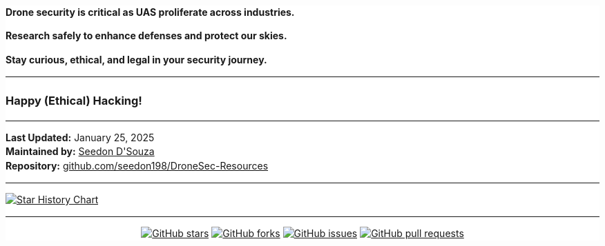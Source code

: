 <div align="left">

**Drone security is critical as UAS proliferate across industries.**

**Research safely to enhance defenses and protect our skies.**

**Stay curious, ethical, and legal in your security journey.**

---

### Happy (Ethical) Hacking!

---

**Last Updated:** January 25, 2025  
**Maintained by:** [Seedon D'Souza](https://github.com/seedon198)  
**Repository:** [github.com/seedon198/DroneSec-Resources](https://github.com/seedon198/DroneSec-Resources)

</div>

---

[![Star History Chart](https://api.star-history.com/svg?repos=seedon198/DroneSec-Resources&type=Date)](https://star-history.com/#seedon198/DroneSec-Resources&Date)

---

<div align="center">

[![GitHub stars](https://img.shields.io/github/stars/seedon198/DroneSec-Resources?style=social)](https://github.com/seedon198/DroneSec-Resources)
[![GitHub forks](https://img.shields.io/github/forks/seedon198/DroneSec-Resources?style=social)](https://github.com/seedon198/DroneSec-Resources)
[![GitHub issues](https://img.shields.io/github/issues/seedon198/DroneSec-Resources)](https://github.com/seedon198/DroneSec-Resources/issues)
[![GitHub pull requests](https://img.shields.io/github/issues-pr/seedon198/DroneSec-Resources)](https://github.com/seedon198/DroneSec-Resources/pulls)

</div>

